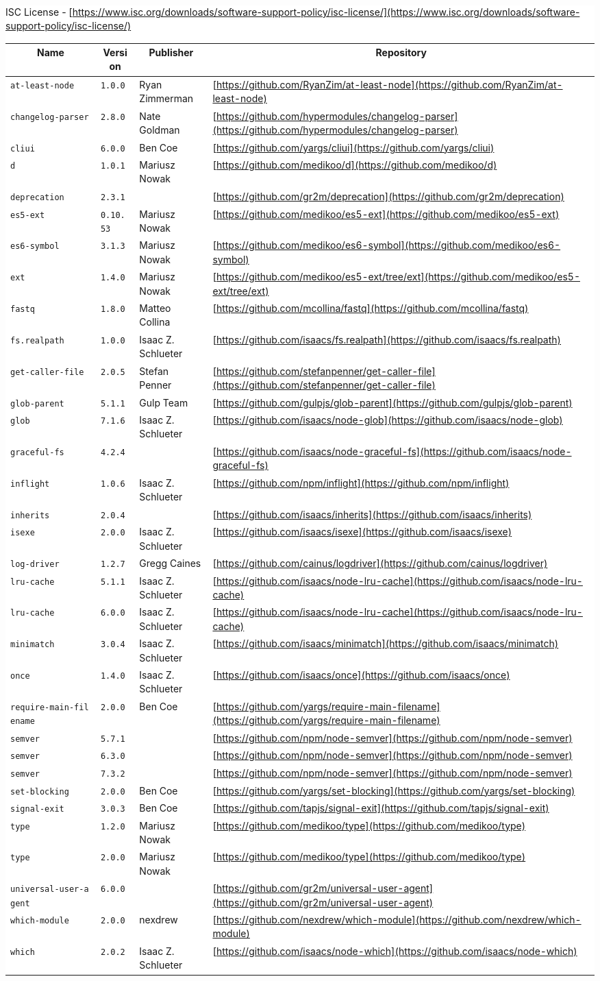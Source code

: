 ISC License - [https://www.isc.org/downloads/software-support-policy/isc-license/](https://www.isc.org/downloads/software-support-policy/isc-license/)

| Name                    | Version   | Publisher          | Repository                                                                                           |
| ----------------------- | --------- | ------------------ | ---------------------------------------------------------------------------------------------------- |
| `at-least-node`         | `1.0.0`   | Ryan Zimmerman     | [https://github.com/RyanZim/at-least-node](https://github.com/RyanZim/at-least-node)                 |
| `changelog-parser`      | `2.8.0`   | Nate Goldman       | [https://github.com/hypermodules/changelog-parser](https://github.com/hypermodules/changelog-parser) |
| `cliui`                 | `6.0.0`   | Ben Coe            | [https://github.com/yargs/cliui](https://github.com/yargs/cliui)                                     |
| `d`                     | `1.0.1`   | Mariusz Nowak      | [https://github.com/medikoo/d](https://github.com/medikoo/d)                                         |
| `deprecation`           | `2.3.1`   |                    | [https://github.com/gr2m/deprecation](https://github.com/gr2m/deprecation)                           |
| `es5-ext`               | `0.10.53` | Mariusz Nowak      | [https://github.com/medikoo/es5-ext](https://github.com/medikoo/es5-ext)                             |
| `es6-symbol`            | `3.1.3`   | Mariusz Nowak      | [https://github.com/medikoo/es6-symbol](https://github.com/medikoo/es6-symbol)                       |
| `ext`                   | `1.4.0`   | Mariusz Nowak      | [https://github.com/medikoo/es5-ext/tree/ext](https://github.com/medikoo/es5-ext/tree/ext)           |
| `fastq`                 | `1.8.0`   | Matteo Collina     | [https://github.com/mcollina/fastq](https://github.com/mcollina/fastq)                               |
| `fs.realpath`           | `1.0.0`   | Isaac Z. Schlueter | [https://github.com/isaacs/fs.realpath](https://github.com/isaacs/fs.realpath)                       |
| `get-caller-file`       | `2.0.5`   | Stefan Penner      | [https://github.com/stefanpenner/get-caller-file](https://github.com/stefanpenner/get-caller-file)   |
| `glob-parent`           | `5.1.1`   | Gulp Team          | [https://github.com/gulpjs/glob-parent](https://github.com/gulpjs/glob-parent)                       |
| `glob`                  | `7.1.6`   | Isaac Z. Schlueter | [https://github.com/isaacs/node-glob](https://github.com/isaacs/node-glob)                           |
| `graceful-fs`           | `4.2.4`   |                    | [https://github.com/isaacs/node-graceful-fs](https://github.com/isaacs/node-graceful-fs)             |
| `inflight`              | `1.0.6`   | Isaac Z. Schlueter | [https://github.com/npm/inflight](https://github.com/npm/inflight)                                   |
| `inherits`              | `2.0.4`   |                    | [https://github.com/isaacs/inherits](https://github.com/isaacs/inherits)                             |
| `isexe`                 | `2.0.0`   | Isaac Z. Schlueter | [https://github.com/isaacs/isexe](https://github.com/isaacs/isexe)                                   |
| `log-driver`            | `1.2.7`   | Gregg Caines       | [https://github.com/cainus/logdriver](https://github.com/cainus/logdriver)                           |
| `lru-cache`             | `5.1.1`   | Isaac Z. Schlueter | [https://github.com/isaacs/node-lru-cache](https://github.com/isaacs/node-lru-cache)                 |
| `lru-cache`             | `6.0.0`   | Isaac Z. Schlueter | [https://github.com/isaacs/node-lru-cache](https://github.com/isaacs/node-lru-cache)                 |
| `minimatch`             | `3.0.4`   | Isaac Z. Schlueter | [https://github.com/isaacs/minimatch](https://github.com/isaacs/minimatch)                           |
| `once`                  | `1.4.0`   | Isaac Z. Schlueter | [https://github.com/isaacs/once](https://github.com/isaacs/once)                                     |
| `require-main-filename` | `2.0.0`   | Ben Coe            | [https://github.com/yargs/require-main-filename](https://github.com/yargs/require-main-filename)     |
| `semver`                | `5.7.1`   |                    | [https://github.com/npm/node-semver](https://github.com/npm/node-semver)                             |
| `semver`                | `6.3.0`   |                    | [https://github.com/npm/node-semver](https://github.com/npm/node-semver)                             |
| `semver`                | `7.3.2`   |                    | [https://github.com/npm/node-semver](https://github.com/npm/node-semver)                             |
| `set-blocking`          | `2.0.0`   | Ben Coe            | [https://github.com/yargs/set-blocking](https://github.com/yargs/set-blocking)                       |
| `signal-exit`           | `3.0.3`   | Ben Coe            | [https://github.com/tapjs/signal-exit](https://github.com/tapjs/signal-exit)                         |
| `type`                  | `1.2.0`   | Mariusz Nowak      | [https://github.com/medikoo/type](https://github.com/medikoo/type)                                   |
| `type`                  | `2.0.0`   | Mariusz Nowak      | [https://github.com/medikoo/type](https://github.com/medikoo/type)                                   |
| `universal-user-agent`  | `6.0.0`   |                    | [https://github.com/gr2m/universal-user-agent](https://github.com/gr2m/universal-user-agent)         |
| `which-module`          | `2.0.0`   | nexdrew            | [https://github.com/nexdrew/which-module](https://github.com/nexdrew/which-module)                   |
| `which`                 | `2.0.2`   | Isaac Z. Schlueter | [https://github.com/isaacs/node-which](https://github.com/isaacs/node-which)                         |